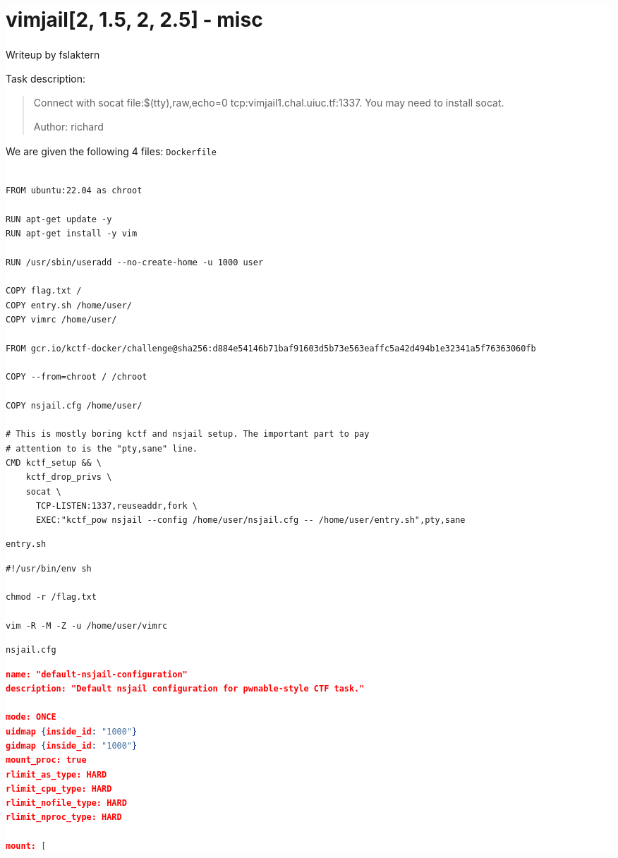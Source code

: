 # vimjail[2, 1.5, 2, 2.5] - misc

Writeup by fslaktern

Task description:
> Connect with socat file:$(tty),raw,echo=0 tcp:vimjail1.chal.uiuc.tf:1337. You may need to install socat.
> 
> Author: richard

We are given the following 4 files:
`Dockerfile`
```dockerfile=

FROM ubuntu:22.04 as chroot

RUN apt-get update -y
RUN apt-get install -y vim

RUN /usr/sbin/useradd --no-create-home -u 1000 user

COPY flag.txt /
COPY entry.sh /home/user/
COPY vimrc /home/user/

FROM gcr.io/kctf-docker/challenge@sha256:d884e54146b71baf91603d5b73e563eaffc5a42d494b1e32341a5f76363060fb

COPY --from=chroot / /chroot

COPY nsjail.cfg /home/user/

# This is mostly boring kctf and nsjail setup. The important part to pay
# attention to is the "pty,sane" line.
CMD kctf_setup && \
    kctf_drop_privs \
    socat \
      TCP-LISTEN:1337,reuseaddr,fork \
      EXEC:"kctf_pow nsjail --config /home/user/nsjail.cfg -- /home/user/entry.sh",pty,sane
```

`entry.sh`
```shell=
#!/usr/bin/env sh

chmod -r /flag.txt

vim -R -M -Z -u /home/user/vimrc
```

`nsjail.cfg`
```json
name: "default-nsjail-configuration"
description: "Default nsjail configuration for pwnable-style CTF task."

mode: ONCE
uidmap {inside_id: "1000"}
gidmap {inside_id: "1000"}
mount_proc: true
rlimit_as_type: HARD
rlimit_cpu_type: HARD
rlimit_nofile_type: HARD
rlimit_nproc_type: HARD

mount: [
```